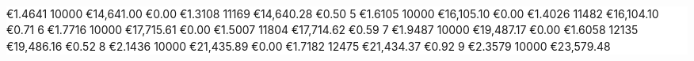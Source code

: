 </th>
<td>€1.4641</td>
<td>10000</td>
<td>€14,641.00</td>
<td>€0.00</td>
<td>€1.3108</td>
<td>11169</td>
<td>€14,640.28</td>
<td>€0.50
</td></tr>
<tr>
<th>5
</th>
<td>€1.6105</td>
<td>10000</td>
<td>€16,105.10</td>
<td>€0.00</td>
<td>€1.4026</td>
<td>11482</td>
<td>€16,104.10</td>
<td>€0.71
</td></tr>
<tr>
<th>6
</th>
<td>€1.7716</td>
<td>10000</td>
<td>€17,715.61</td>
<td>€0.00</td>
<td>€1.5007</td>
<td>11804</td>
<td>€17,714.62</td>
<td>€0.59
</td></tr>
<tr>
<th>7
</th>
<td>€1.9487</td>
<td>10000</td>
<td>€19,487.17</td>
<td>€0.00</td>
<td>€1.6058</td>
<td>12135</td>
<td>€19,486.16</td>
<td>€0.52
</td></tr>
<tr>
<th>8
</th>
<td>€2.1436</td>
<td>10000</td>
<td>€21,435.89</td>
<td>€0.00</td>
<td>€1.7182</td>
<td>12475</td>
<td>€21,434.37</td>
<td>€0.92
</td></tr>
<tr>
<th>9
</th>
<td>€2.3579</td>
<td>10000</td>
<td>€23,579.48</td>